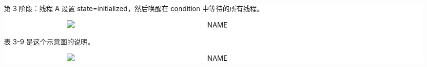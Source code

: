 第 3 阶段：线程 A 设置 state=initialized，然后唤醒在 condition 中等待的所有线程。

<div  align="center">
<img src="https://infi-img.oss-cn-hangzhou.aliyuncs.com/img/20181127002426.png" style="display:block;width:70%;" alt="NAME" align=center />
</div>

表 3-9 是这个示意图的说明。

<div  align="center">
<img src="https://infi-img.oss-cn-hangzhou.aliyuncs.com/img/20181127002443.png" style="display:block;width:70%;" alt="NAME" align=center />
</div>

